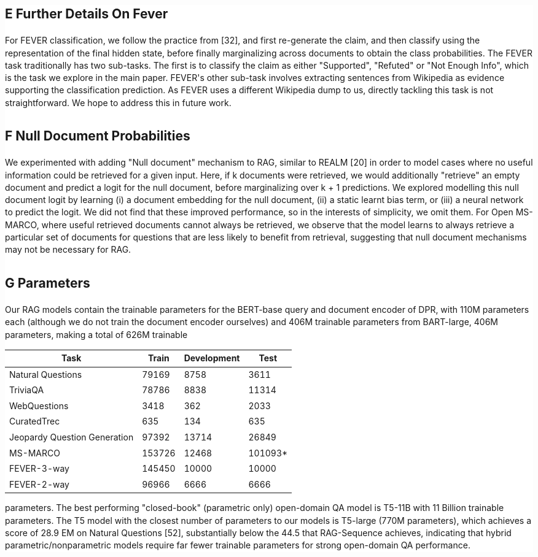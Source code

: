 ## E Further Details On Fever

For FEVER classification, we follow the practice from [32], and first re-generate the claim, and then classify using the representation of the final hidden state, before finally marginalizing across documents to obtain the class probabilities. The FEVER task traditionally has two sub-tasks. The first is to classify the claim as either "Supported", "Refuted" or "Not Enough Info", which is the task we explore in the main paper. FEVER's other sub-task involves extracting sentences from Wikipedia as evidence supporting the classification prediction. As FEVER uses a different Wikipedia dump to us, directly tackling this task is not straightforward. We hope to address this in future work.

## F Null Document Probabilities

We experimented with adding "Null document" mechanism to RAG, similar to REALM [20] in order to model cases where no useful information could be retrieved for a given input. Here, if k documents were retrieved, we would additionally "retrieve" an empty document and predict a logit for the null document, before marginalizing over k + 1 predictions. We explored modelling this null document logit by learning (i) a document embedding for the null document, (ii) a static learnt bias term, or
(iii) a neural network to predict the logit. We did not find that these improved performance, so in the interests of simplicity, we omit them. For Open MS-MARCO, where useful retrieved documents cannot always be retrieved, we observe that the model learns to always retrieve a particular set of documents for questions that are less likely to benefit from retrieval, suggesting that null document mechanisms may not be necessary for RAG.

## G Parameters

Our RAG models contain the trainable parameters for the BERT-base query and document encoder of DPR, with 110M parameters each (although we do not train the document encoder ourselves) and 406M trainable parameters from BART-large, 406M parameters, making a total of 626M trainable

| Task                         | Train   | Development   | Test    |
|------------------------------|---------|---------------|---------|
| Natural Questions            | 79169   | 8758          | 3611    |
| TriviaQA                     | 78786   | 8838          | 11314   |
| WebQuestions                 | 3418    | 362           | 2033    |
| CuratedTrec                  | 635     | 134           | 635     |
| Jeopardy Question Generation | 97392   | 13714         | 26849   |
| MS-MARCO                     | 153726  | 12468         | 101093* |
| FEVER-3-way                  | 145450  | 10000         | 10000   |
| FEVER-2-way                  | 96966   | 6666          | 6666    |

parameters. The best performing "closed-book" (parametric only) open-domain QA model is T5-11B
with 11 Billion trainable parameters. The T5 model with the closest number of parameters to our models is T5-large (770M parameters), which achieves a score of 28.9 EM on Natural Questions [52],
substantially below the 44.5 that RAG-Sequence achieves, indicating that hybrid parametric/nonparametric models require far fewer trainable parameters for strong open-domain QA performance.

